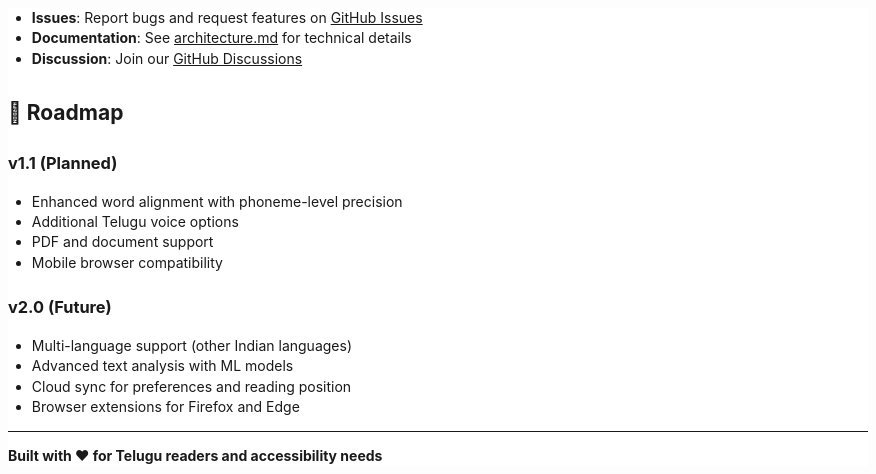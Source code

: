 - **Issues**: Report bugs and request features on [GitHub Issues](https://github.com/your-repo/issues)
- **Documentation**: See [architecture.md](architecture.md) for technical details
- **Discussion**: Join our [GitHub Discussions](https://github.com/your-repo/discussions)

## 🔮 Roadmap

### v1.1 (Planned)
- Enhanced word alignment with phoneme-level precision
- Additional Telugu voice options
- PDF and document support
- Mobile browser compatibility

### v2.0 (Future)
- Multi-language support (other Indian languages)
- Advanced text analysis with ML models
- Cloud sync for preferences and reading position
- Browser extensions for Firefox and Edge

---

**Built with ❤️ for Telugu readers and accessibility needs**
